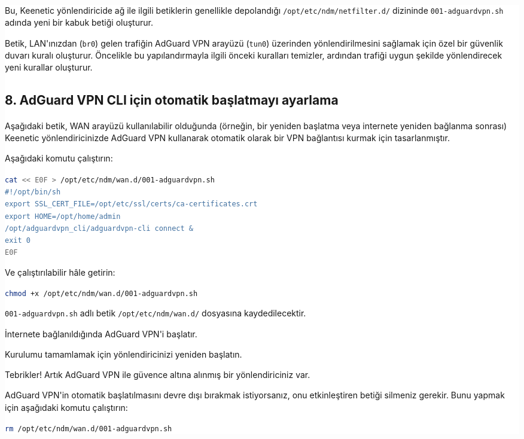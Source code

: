 Bu, Keenetic yönlendiricide ağ ile ilgili betiklerin genellikle depolandığı `/opt/etc/ndm/netfilter.d/` dizininde `001-adguardvpn.sh` adında yeni bir kabuk betiği oluşturur.

Betik, LAN'ınızdan (`br0`) gelen trafiğin AdGuard VPN arayüzü (`tun0`) üzerinden yönlendirilmesini sağlamak için özel bir güvenlik duvarı kuralı oluşturur. Öncelikle bu yapılandırmayla ilgili önceki kuralları temizler, ardından trafiği uygun şekilde yönlendirecek yeni kurallar oluşturur.

## 8. AdGuard VPN CLI için otomatik başlatmayı ayarlama

Aşağıdaki betik, WAN arayüzü kullanılabilir olduğunda (örneğin, bir yeniden başlatma veya internete yeniden bağlanma sonrası) Keenetic yönlendiricinizde AdGuard VPN kullanarak otomatik olarak bir VPN bağlantısı kurmak için tasarlanmıştır.

Aşağıdaki komutu çalıştırın:

```bash
cat << E0F > /opt/etc/ndm/wan.d/001-adguardvpn.sh
#!/opt/bin/sh
export SSL_CERT_FILE=/opt/etc/ssl/certs/ca-certificates.crt
export HOME=/opt/home/admin
/opt/adguardvpn_cli/adguardvpn-cli connect &
exit 0
E0F
```

Ve çalıştırılabilir hâle getirin:

```bash
chmod +x /opt/etc/ndm/wan.d/001-adguardvpn.sh
```

`001-adguardvpn.sh` adlı betik `/opt/etc/ndm/wan.d/` dosyasına kaydedilecektir.

İnternete bağlanıldığında AdGuard VPN'i başlatır.

Kurulumu tamamlamak için yönlendiricinizi yeniden başlatın.

Tebrikler! Artık AdGuard VPN ile güvence altına alınmış bir yönlendiriciniz var.

AdGuard VPN'in otomatik başlatılmasını devre dışı bırakmak istiyorsanız, onu etkinleştiren betiği silmeniz gerekir. Bunu yapmak için aşağıdaki komutu çalıştırın:

```bash
rm /opt/etc/ndm/wan.d/001-adguardvpn.sh
```
